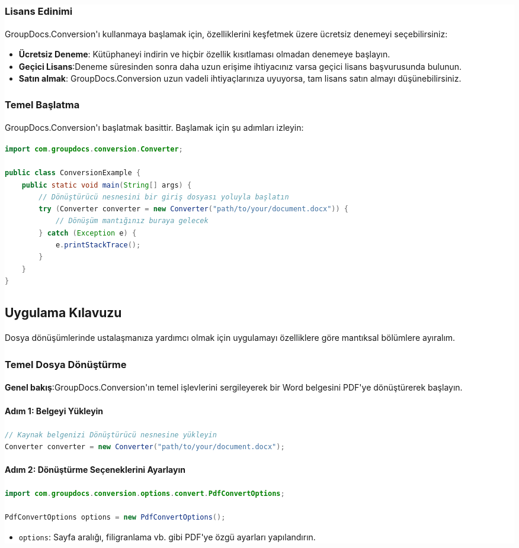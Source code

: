 ```xml
```

### Lisans Edinimi
GroupDocs.Conversion'ı kullanmaya başlamak için, özelliklerini keşfetmek üzere ücretsiz denemeyi seçebilirsiniz:
- **Ücretsiz Deneme**: Kütüphaneyi indirin ve hiçbir özellik kısıtlaması olmadan denemeye başlayın.
- **Geçici Lisans**:Deneme süresinden sonra daha uzun erişime ihtiyacınız varsa geçici lisans başvurusunda bulunun.
- **Satın almak**: GroupDocs.Conversion uzun vadeli ihtiyaçlarınıza uyuyorsa, tam lisans satın almayı düşünebilirsiniz.

### Temel Başlatma
GroupDocs.Conversion'ı başlatmak basittir. Başlamak için şu adımları izleyin:
```java
import com.groupdocs.conversion.Converter;

public class ConversionExample {
    public static void main(String[] args) {
        // Dönüştürücü nesnesini bir giriş dosyası yoluyla başlatın
        try (Converter converter = new Converter("path/to/your/document.docx")) {
            // Dönüşüm mantığınız buraya gelecek
        } catch (Exception e) {
            e.printStackTrace();
        }
    }
}
```

## Uygulama Kılavuzu

Dosya dönüşümlerinde ustalaşmanıza yardımcı olmak için uygulamayı özelliklere göre mantıksal bölümlere ayıralım.

### Temel Dosya Dönüştürme
**Genel bakış**:GroupDocs.Conversion'ın temel işlevlerini sergileyerek bir Word belgesini PDF'ye dönüştürerek başlayın.

#### Adım 1: Belgeyi Yükleyin
```java
// Kaynak belgenizi Dönüştürücü nesnesine yükleyin
Converter converter = new Converter("path/to/your/document.docx");
```

#### Adım 2: Dönüştürme Seçeneklerini Ayarlayın
```java
import com.groupdocs.conversion.options.convert.PdfConvertOptions;

PdfConvertOptions options = new PdfConvertOptions();
```
- `options`: Sayfa aralığı, filigranlama vb. gibi PDF'ye özgü ayarları yapılandırın.
